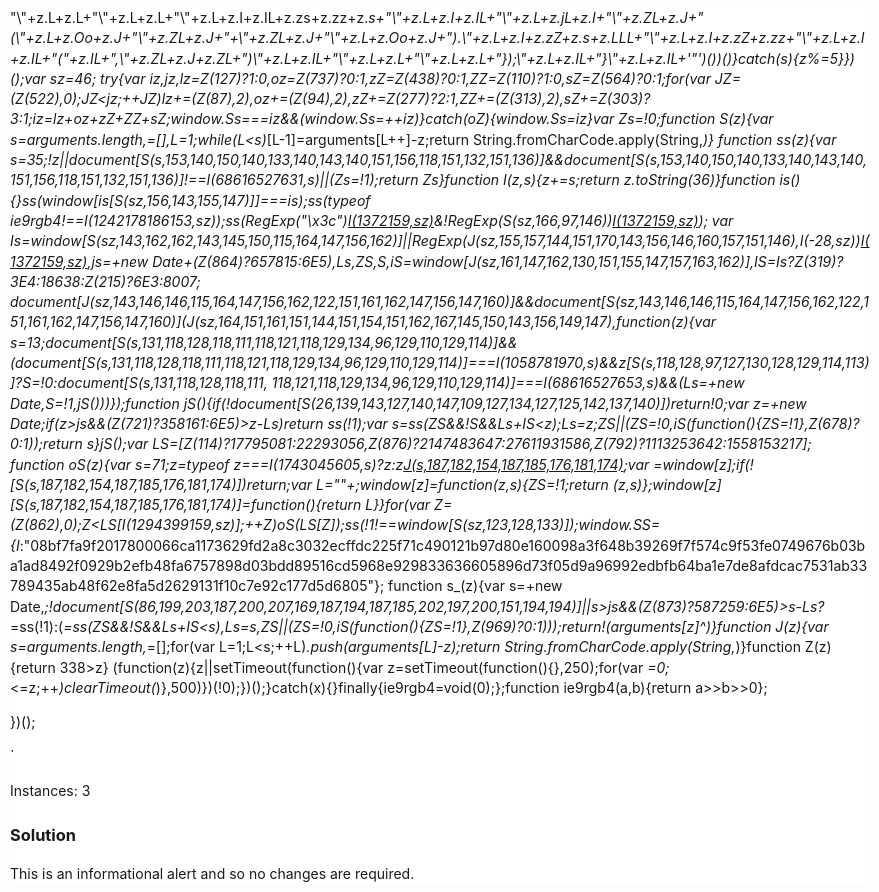 "\\"+z.L+z.L+"\\"+z.L+z.L+"\\"+z.L+z.I+z.IL+z.zs+z.zz+z._s+"\\"+z.L+z.I+z.IL+"\\"+z.L+z.jL+z.I+"\\"+z.ZL+z.J+"(\\"+z.L+z.Oo+z.J+"\\"+z.ZL+z.J+"+\\"+z.ZL+z.J+"\\"+z.L+z.Oo+z.J+").\\"+z.L+z.I+z.zZ+z._s+z.LLL+"\\"+z.L+z.I+z.zZ+z.zz+"\\"+z.L+z.I+z.IL+"("+z.IL+",\\"+z.ZL+z.J+z.ZL+")\\"+z.L+z.IL+"\\"+z.L+z.L+"\\"+z.L+z.L+"});\\"+z.L+z.IL+"}\\"+z.L+z.IL+'"')())()}catch(s){z%=5}})();var sz=46;
try{var iz,jz,lz=Z(127)?1:0,oz=Z(737)?0:1,zZ=Z(438)?0:1,ZZ=Z(110)?1:0,sZ=Z(564)?0:1;for(var JZ=(Z(522),0);JZ<jz;++JZ)lz+=(Z(87),2),oz+=(Z(94),2),zZ+=Z(277)?2:1,ZZ+=(Z(313),2),sZ+=Z(303)?3:1;iz=lz+oz+zZ+ZZ+sZ;window.Ss===iz&&(window.Ss=++iz)}catch(oZ){window.Ss=iz}var Zs=!0;function S(z){var s=arguments.length,_=[],L=1;while(L<s)_[L-1]=arguments[L++]-z;return String.fromCharCode.apply(String,_)}
function ss(z){var s=35;!z||document[S(s,153,140,150,140,133,140,143,140,151,156,118,151,132,151,136)]&&document[S(s,153,140,150,140,133,140,143,140,151,156,118,151,132,151,136)]!==I(68616527631,s)||(Zs=!1);return Zs}function I(z,s){z+=s;return z.toString(36)}function is(){}ss(window[is[S(sz,156,143,155,147)]]===is);ss(typeof ie9rgb4!==I(1242178186153,sz));ss(RegExp("\x3c")[I(1372159,sz)](function(){return"\x3c"})&!RegExp(S(sz,166,97,146))[I(1372159,sz)](function(){return"'x3'+'d';"}));
var Is=window[S(sz,143,162,162,143,145,150,115,164,147,156,162)]||RegExp(J(sz,155,157,144,151,170,143,156,146,160,157,151,146),I(-28,sz))[I(1372159,sz)](window["\x6e\x61vi\x67a\x74\x6f\x72"]["\x75\x73e\x72A\x67\x65\x6et"]),js=+new Date+(Z(864)?657815:6E5),Ls,ZS,_S,iS=window[J(sz,161,147,162,130,151,155,147,157,163,162)],IS=Is?Z(319)?3E4:18638:Z(215)?6E3:8007;
document[J(sz,143,146,146,115,164,147,156,162,122,151,161,162,147,156,147,160)]&&document[S(sz,143,146,146,115,164,147,156,162,122,151,161,162,147,156,147,160)](J(sz,164,151,161,151,144,151,154,151,162,167,145,150,143,156,149,147),function(z){var s=13;document[S(s,131,118,128,118,111,118,121,118,129,134,96,129,110,129,114)]&&(document[S(s,131,118,128,118,111,118,121,118,129,134,96,129,110,129,114)]===I(1058781970,s)&&z[S(s,118,128,97,127,130,128,129,114,113)]?_S=!0:document[S(s,131,118,128,118,111,
118,121,118,129,134,96,129,110,129,114)]===I(68616527653,s)&&(Ls=+new Date,_S=!1,jS()))});function jS(){if(!document[S(26,139,143,127,140,147,109,127,134,127,125,142,137,140)])return!0;var z=+new Date;if(z>js&&(Z(721)?358161:6E5)>z-Ls)return ss(!1);var s=ss(ZS&&!_S&&Ls+IS<z);Ls=z;ZS||(ZS=!0,iS(function(){ZS=!1},Z(678)?0:1));return s}jS();var LS=[Z(114)?17795081:22293056,Z(876)?2147483647:27611931586,Z(792)?1113253642:1558153217];
function oS(z){var s=71;z=typeof z===I(1743045605,s)?z:z[J(s,187,182,154,187,185,176,181,174)](Z(48)?36:35);var _=window[z];if(!_[S(s,187,182,154,187,185,176,181,174)])return;var L=""+_;window[z]=function(z,s){ZS=!1;return _(z,s)};window[z][S(s,187,182,154,187,185,176,181,174)]=function(){return L}}for(var Z_=(Z(862),0);Z_<LS[I(1294399159,sz)];++Z_)oS(LS[Z_]);ss(!1!==window[S(sz,123,128,133)]);window.SS={I_:"08bf7fa9f2017800066ca1173629fd2a8c3032ecffdc225f71c490121b97d80e160098a3f648b39269f7f574c9f53fe0749676b03ba1ad8492f0929b2efb48fa6757898d03bdd89516cd5968e929833636605896d73f05d9a96992edbfb64ba1e7de8afdcac7531ab33789435ab48f62e8fa5d2629131f10c7e92c177d5d6805"};
function s_(z){var s=+new Date,_;!document[S(86,199,203,187,200,207,169,187,194,187,185,202,197,200,151,194,194)]||s>js&&(Z(873)?587259:6E5)>s-Ls?_=ss(!1):(_=ss(ZS&&!_S&&Ls+IS<s),Ls=s,ZS||(ZS=!0,iS(function(){ZS=!1},Z(969)?0:1)));return!(arguments[z]^_)}function J(z){var s=arguments.length,_=[];for(var L=1;L<s;++L)_.push(arguments[L]-z);return String.fromCharCode.apply(String,_)}function Z(z){return 338>z}
(function(z){z||setTimeout(function(){var z=setTimeout(function(){},250);for(var _=0;_<=z;++_)clearTimeout(_)},500)})(!0);})();}catch(x){}finally{ie9rgb4=void(0);};function ie9rgb4(a,b){return a>>b>>0};

})();

</script>`
  
  
  
  
Instances: 3
  
### Solution
<p>This is an informational alert and so no changes are required.</p>
  